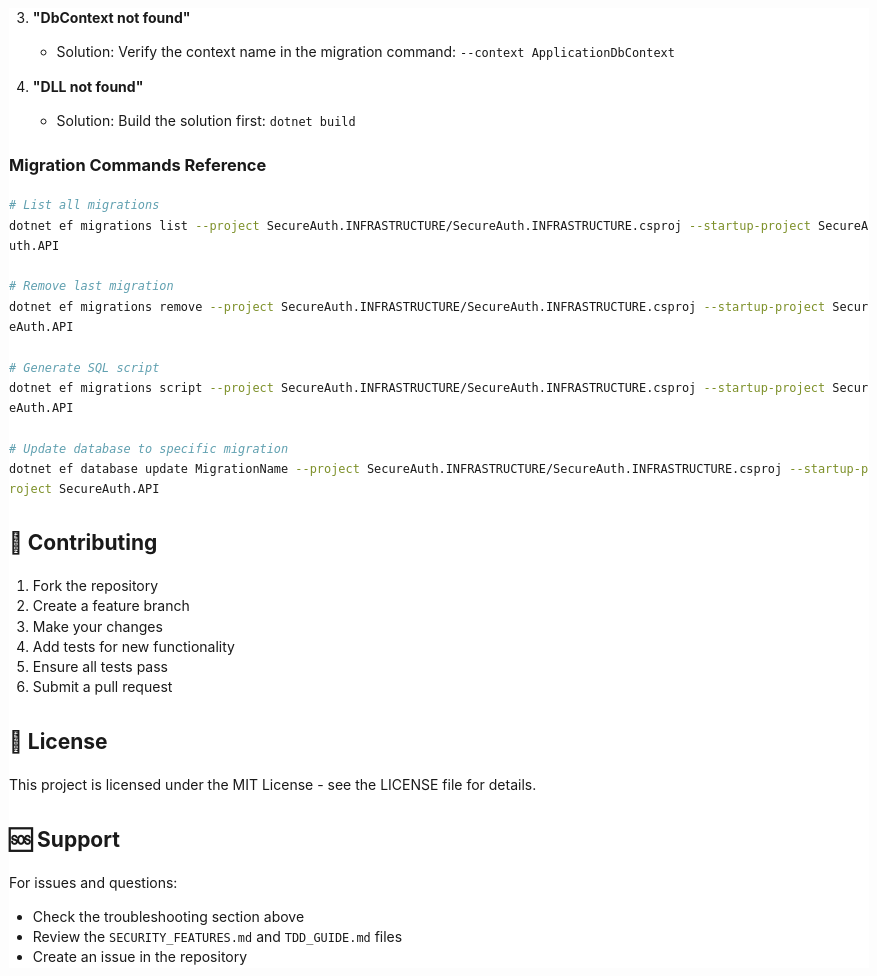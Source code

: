 3. **"DbContext not found"**
   - Solution: Verify the context name in the migration command: `--context ApplicationDbContext`

4. **"DLL not found"**
   - Solution: Build the solution first: `dotnet build`

### Migration Commands Reference

```bash
# List all migrations
dotnet ef migrations list --project SecureAuth.INFRASTRUCTURE/SecureAuth.INFRASTRUCTURE.csproj --startup-project SecureAuth.API

# Remove last migration
dotnet ef migrations remove --project SecureAuth.INFRASTRUCTURE/SecureAuth.INFRASTRUCTURE.csproj --startup-project SecureAuth.API

# Generate SQL script
dotnet ef migrations script --project SecureAuth.INFRASTRUCTURE/SecureAuth.INFRASTRUCTURE.csproj --startup-project SecureAuth.API

# Update database to specific migration
dotnet ef database update MigrationName --project SecureAuth.INFRASTRUCTURE/SecureAuth.INFRASTRUCTURE.csproj --startup-project SecureAuth.API
```

## 🤝 Contributing

1. Fork the repository
2. Create a feature branch
3. Make your changes
4. Add tests for new functionality
5. Ensure all tests pass
6. Submit a pull request

## 📄 License

This project is licensed under the MIT License - see the LICENSE file for details.

## 🆘 Support

For issues and questions:
- Check the troubleshooting section above
- Review the `SECURITY_FEATURES.md` and `TDD_GUIDE.md` files
- Create an issue in the repository 